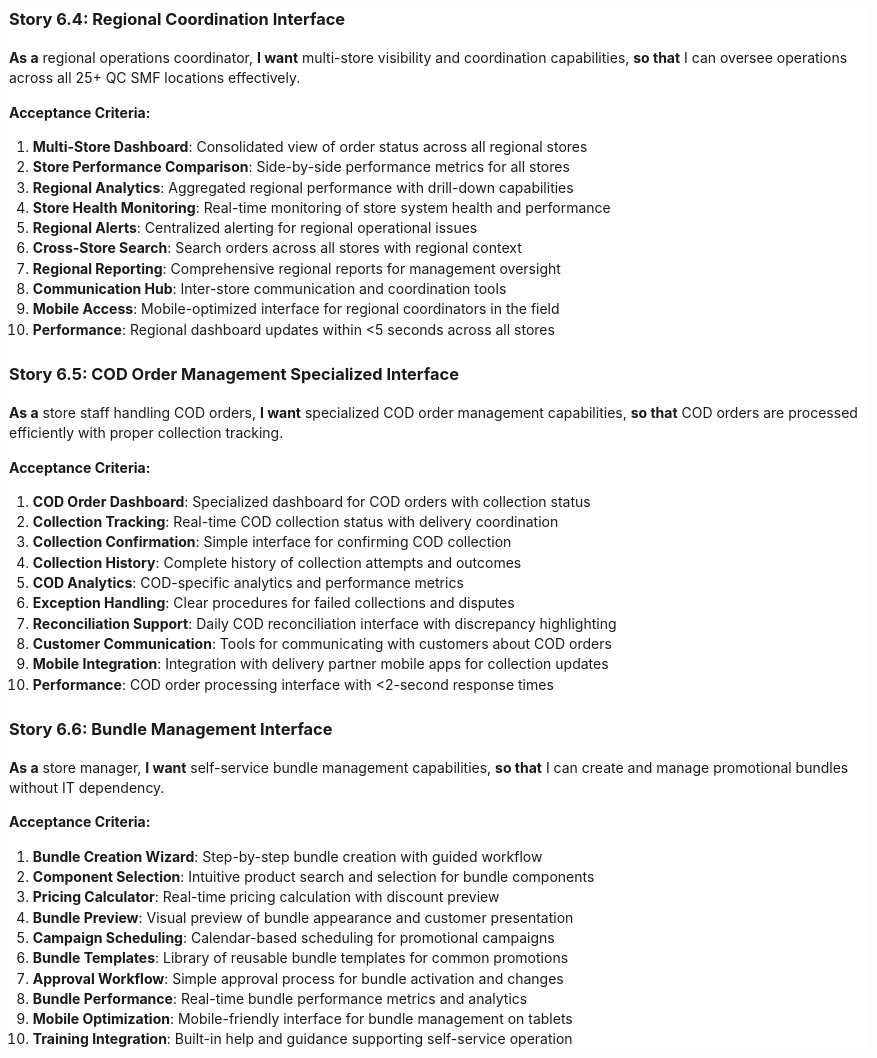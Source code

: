 ### Story 6.4: Regional Coordination Interface

**As a** regional operations coordinator,
**I want** multi-store visibility and coordination capabilities,
**so that** I can oversee operations across all 25+ QC SMF locations effectively.

**Acceptance Criteria:**
1. **Multi-Store Dashboard**: Consolidated view of order status across all regional stores
2. **Store Performance Comparison**: Side-by-side performance metrics for all stores
3. **Regional Analytics**: Aggregated regional performance with drill-down capabilities
4. **Store Health Monitoring**: Real-time monitoring of store system health and performance
5. **Regional Alerts**: Centralized alerting for regional operational issues
6. **Cross-Store Search**: Search orders across all stores with regional context
7. **Regional Reporting**: Comprehensive regional reports for management oversight
8. **Communication Hub**: Inter-store communication and coordination tools
9. **Mobile Access**: Mobile-optimized interface for regional coordinators in the field
10. **Performance**: Regional dashboard updates within <5 seconds across all stores

### Story 6.5: COD Order Management Specialized Interface

**As a** store staff handling COD orders,
**I want** specialized COD order management capabilities,
**so that** COD orders are processed efficiently with proper collection tracking.

**Acceptance Criteria:**
1. **COD Order Dashboard**: Specialized dashboard for COD orders with collection status
2. **Collection Tracking**: Real-time COD collection status with delivery coordination
3. **Collection Confirmation**: Simple interface for confirming COD collection
4. **Collection History**: Complete history of collection attempts and outcomes
5. **COD Analytics**: COD-specific analytics and performance metrics
6. **Exception Handling**: Clear procedures for failed collections and disputes
7. **Reconciliation Support**: Daily COD reconciliation interface with discrepancy highlighting
8. **Customer Communication**: Tools for communicating with customers about COD orders
9. **Mobile Integration**: Integration with delivery partner mobile apps for collection updates
10. **Performance**: COD order processing interface with <2-second response times

### Story 6.6: Bundle Management Interface

**As a** store manager,
**I want** self-service bundle management capabilities,
**so that** I can create and manage promotional bundles without IT dependency.

**Acceptance Criteria:**
1. **Bundle Creation Wizard**: Step-by-step bundle creation with guided workflow
2. **Component Selection**: Intuitive product search and selection for bundle components
3. **Pricing Calculator**: Real-time pricing calculation with discount preview
4. **Bundle Preview**: Visual preview of bundle appearance and customer presentation
5. **Campaign Scheduling**: Calendar-based scheduling for promotional campaigns
6. **Bundle Templates**: Library of reusable bundle templates for common promotions
7. **Approval Workflow**: Simple approval process for bundle activation and changes
8. **Bundle Performance**: Real-time bundle performance metrics and analytics
9. **Mobile Optimization**: Mobile-friendly interface for bundle management on tablets
10. **Training Integration**: Built-in help and guidance supporting self-service operation
